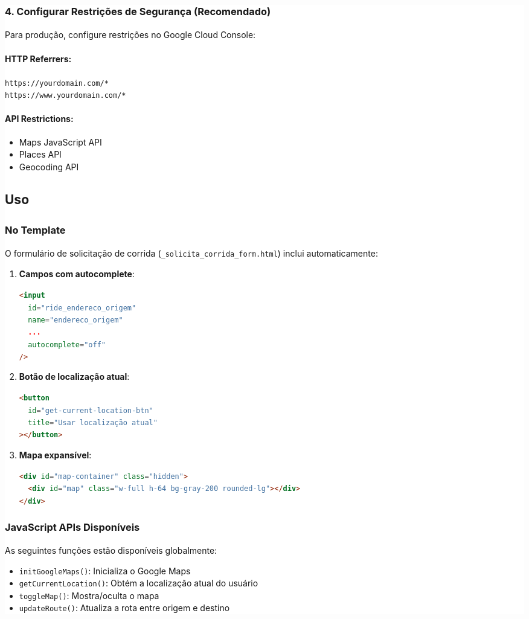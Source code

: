### 4. Configurar Restrições de Segurança (Recomendado)

Para produção, configure restrições no Google Cloud Console:

#### HTTP Referrers:

```
https://yourdomain.com/*
https://www.yourdomain.com/*
```

#### API Restrictions:

- Maps JavaScript API
- Places API
- Geocoding API

## Uso

### No Template

O formulário de solicitação de corrida (`_solicita_corrida_form.html`) inclui automaticamente:

1. **Campos com autocomplete**:

   ```html
   <input
     id="ride_endereco_origem"
     name="endereco_origem"
     ...
     autocomplete="off"
   />
   ```

2. **Botão de localização atual**:

   ```html
   <button
     id="get-current-location-btn"
     title="Usar localização atual"
   ></button>
   ```

3. **Mapa expansível**:
   ```html
   <div id="map-container" class="hidden">
     <div id="map" class="w-full h-64 bg-gray-200 rounded-lg"></div>
   </div>
   ```

### JavaScript APIs Disponíveis

As seguintes funções estão disponíveis globalmente:

- `initGoogleMaps()`: Inicializa o Google Maps
- `getCurrentLocation()`: Obtém a localização atual do usuário
- `toggleMap()`: Mostra/oculta o mapa
- `updateRoute()`: Atualiza a rota entre origem e destino
